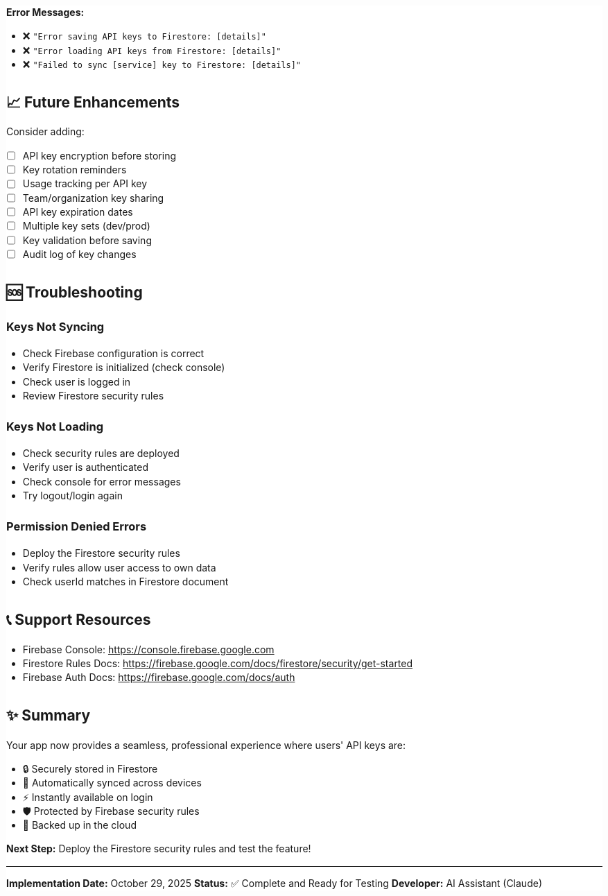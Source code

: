 **Error Messages:**
- ❌ `"Error saving API keys to Firestore: [details]"`
- ❌ `"Error loading API keys from Firestore: [details]"`
- ❌ `"Failed to sync [service] key to Firestore: [details]"`

## 📈 Future Enhancements

Consider adding:
- [ ] API key encryption before storing
- [ ] Key rotation reminders
- [ ] Usage tracking per API key
- [ ] Team/organization key sharing
- [ ] API key expiration dates
- [ ] Multiple key sets (dev/prod)
- [ ] Key validation before saving
- [ ] Audit log of key changes

## 🆘 Troubleshooting

### Keys Not Syncing
- Check Firebase configuration is correct
- Verify Firestore is initialized (check console)
- Check user is logged in
- Review Firestore security rules

### Keys Not Loading
- Check security rules are deployed
- Verify user is authenticated
- Check console for error messages
- Try logout/login again

### Permission Denied Errors
- Deploy the Firestore security rules
- Verify rules allow user access to own data
- Check userId matches in Firestore document

## 📞 Support Resources

- Firebase Console: https://console.firebase.google.com
- Firestore Rules Docs: https://firebase.google.com/docs/firestore/security/get-started
- Firebase Auth Docs: https://firebase.google.com/docs/auth

## ✨ Summary

Your app now provides a seamless, professional experience where users' API keys are:
- 🔒 Securely stored in Firestore
- 🔄 Automatically synced across devices
- ⚡ Instantly available on login
- 🛡️ Protected by Firebase security rules
- 💾 Backed up in the cloud

**Next Step:** Deploy the Firestore security rules and test the feature!

---

**Implementation Date:** October 29, 2025
**Status:** ✅ Complete and Ready for Testing
**Developer:** AI Assistant (Claude)

